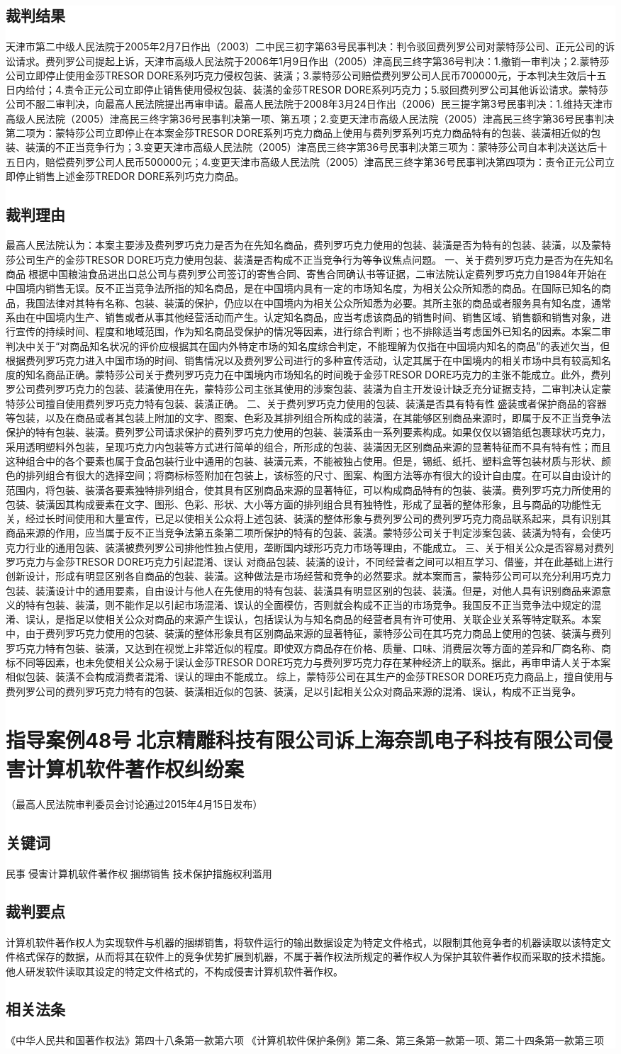 ## 裁判结果
天津市第二中级人民法院于2005年2月7日作出（2003）二中民三初字第63号民事判决：判令驳回费列罗公司对蒙特莎公司、正元公司的诉讼请求。费列罗公司提起上诉，天津市高级人民法院于2006年1月9日作出（2005）津高民三终字第36号判决：1.撤销一审判决；2.蒙特莎公司立即停止使用金莎TRESOR DORE系列巧克力侵权包装、装潢；3.蒙特莎公司赔偿费列罗公司人民币700000元，于本判决生效后十五日内给付；4.责令正元公司立即停止销售使用侵权包装、装潢的金莎TRESOR DORE系列巧克力；5.驳回费列罗公司其他诉讼请求。蒙特莎公司不服二审判决，向最高人民法院提出再审申请。最高人民法院于2008年3月24日作出（2006）民三提字第3号民事判决：1.维持天津市高级人民法院（2005）津高民三终字第36号民事判决第一项、第五项；2.变更天津市高级人民法院（2005）津高民三终字第36号民事判决第二项为：蒙特莎公司立即停止在本案金莎TRESOR DORE系列巧克力商品上使用与费列罗系列巧克力商品特有的包装、装潢相近似的包装、装潢的不正当竞争行为；3.变更天津市高级人民法院（2005）津高民三终字第36号民事判决第三项为：蒙特莎公司自本判决送达后十五日内，赔偿费列罗公司人民币500000元；4.变更天津市高级人民法院（2005）津高民三终字第36号民事判决第四项为：责令正元公司立即停止销售上述金莎TREDOR DORE系列巧克力商品。

## 裁判理由
最高人民法院认为：本案主要涉及费列罗巧克力是否为在先知名商品，费列罗巧克力使用的包装、装潢是否为特有的包装、装潢，以及蒙特莎公司生产的金莎TRESOR DORE巧克力使用包装、装潢是否构成不正当竞争行为等争议焦点问题。
一、关于费列罗巧克力是否为在先知名商品
根据中国粮油食品进出口总公司与费列罗公司签订的寄售合同、寄售合同确认书等证据，二审法院认定费列罗巧克力自1984年开始在中国境内销售无误。反不正当竞争法所指的知名商品，是在中国境内具有一定的市场知名度，为相关公众所知悉的商品。在国际已知名的商品，我国法律对其特有名称、包装、装潢的保护，仍应以在中国境内为相关公众所知悉为必要。其所主张的商品或者服务具有知名度，通常系由在中国境内生产、销售或者从事其他经营活动而产生。认定知名商品，应当考虑该商品的销售时间、销售区域、销售额和销售对象，进行宣传的持续时间、程度和地域范围，作为知名商品受保护的情况等因素，进行综合判断；也不排除适当考虑国外已知名的因素。本案二审判决中关于“对商品知名状况的评价应根据其在国内外特定市场的知名度综合判定，不能理解为仅指在中国境内知名的商品”的表述欠当，但根据费列罗巧克力进入中国市场的时间、销售情况以及费列罗公司进行的多种宣传活动，认定其属于在中国境内的相关市场中具有较高知名度的知名商品正确。蒙特莎公司关于费列罗巧克力在中国境内市场知名的时间晚于金莎TRESOR DORE巧克力的主张不能成立。此外，费列罗公司费列罗巧克力的包装、装潢使用在先，蒙特莎公司主张其使用的涉案包装、装潢为自主开发设计缺乏充分证据支持，二审判决认定蒙特莎公司擅自使用费列罗巧克力特有包装、装潢正确。
二、关于费列罗巧克力使用的包装、装潢是否具有特有性
盛装或者保护商品的容器等包装，以及在商品或者其包装上附加的文字、图案、色彩及其排列组合所构成的装潢，在其能够区别商品来源时，即属于反不正当竞争法保护的特有包装、装潢。费列罗公司请求保护的费列罗巧克力使用的包装、装潢系由一系列要素构成。如果仅仅以锡箔纸包裹球状巧克力，采用透明塑料外包装，呈现巧克力内包装等方式进行简单的组合，所形成的包装、装潢因无区别商品来源的显著特征而不具有特有性；而且这种组合中的各个要素也属于食品包装行业中通用的包装、装潢元素，不能被独占使用。但是，锡纸、纸托、塑料盒等包装材质与形状、颜色的排列组合有很大的选择空间；将商标标签附加在包装上，该标签的尺寸、图案、构图方法等亦有很大的设计自由度。在可以自由设计的范围内，将包装、装潢各要素独特排列组合，使其具有区别商品来源的显著特征，可以构成商品特有的包装、装潢。费列罗巧克力所使用的包装、装潢因其构成要素在文字、图形、色彩、形状、大小等方面的排列组合具有独特性，形成了显著的整体形象，且与商品的功能性无关，经过长时间使用和大量宣传，已足以使相关公众将上述包装、装潢的整体形象与费列罗公司的费列罗巧克力商品联系起来，具有识别其商品来源的作用，应当属于反不正当竞争法第五条第二项所保护的特有的包装、装潢。蒙特莎公司关于判定涉案包装、装潢为特有，会使巧克力行业的通用包装、装潢被费列罗公司排他性独占使用，垄断国内球形巧克力市场等理由，不能成立。
三、关于相关公众是否容易对费列罗巧克力与金莎TRESOR DORE巧克力引起混淆、误认
对商品包装、装潢的设计，不同经营者之间可以相互学习、借鉴，并在此基础上进行创新设计，形成有明显区别各自商品的包装、装潢。这种做法是市场经营和竞争的必然要求。就本案而言，蒙特莎公司可以充分利用巧克力包装、装潢设计中的通用要素，自由设计与他人在先使用的特有包装、装潢具有明显区别的包装、装潢。但是，对他人具有识别商品来源意义的特有包装、装潢，则不能作足以引起市场混淆、误认的全面模仿，否则就会构成不正当的市场竞争。我国反不正当竞争法中规定的混淆、误认，是指足以使相关公众对商品的来源产生误认，包括误认为与知名商品的经营者具有许可使用、关联企业关系等特定联系。本案中，由于费列罗巧克力使用的包装、装潢的整体形象具有区别商品来源的显著特征，蒙特莎公司在其巧克力商品上使用的包装、装潢与费列罗巧克力特有包装、装潢，又达到在视觉上非常近似的程度。即使双方商品存在价格、质量、口味、消费层次等方面的差异和厂商名称、商标不同等因素，也未免使相关公众易于误认金莎TRESOR DORE巧克力与费列罗巧克力存在某种经济上的联系。据此，再审申请人关于本案相似包装、装潢不会构成消费者混淆、误认的理由不能成立。
综上，蒙特莎公司在其生产的金莎TRESOR DORE巧克力商品上，擅自使用与费列罗公司的费列罗巧克力特有的包装、装潢相近似的包装、装潢，足以引起相关公众对商品来源的混淆、误认，构成不正当竞争。

# 指导案例48号 北京精雕科技有限公司诉上海奈凯电子科技有限公司侵害计算机软件著作权纠纷案
（最高人民法院审判委员会讨论通过2015年4月15日发布）

## 关键词
民事 侵害计算机软件著作权 捆绑销售 技术保护措施权利滥用

## 裁判要点
计算机软件著作权人为实现软件与机器的捆绑销售，将软件运行的输出数据设定为特定文件格式，以限制其他竞争者的机器读取以该特定文件格式保存的数据，从而将其在软件上的竞争优势扩展到机器，不属于著作权法所规定的著作权人为保护其软件著作权而采取的技术措施。他人研发软件读取其设定的特定文件格式的，不构成侵害计算机软件著作权。

## 相关法条
《中华人民共和国著作权法》第四十八条第一款第六项
《计算机软件保护条例》第二条、第三条第一款第一项、第二十四条第一款第三项
